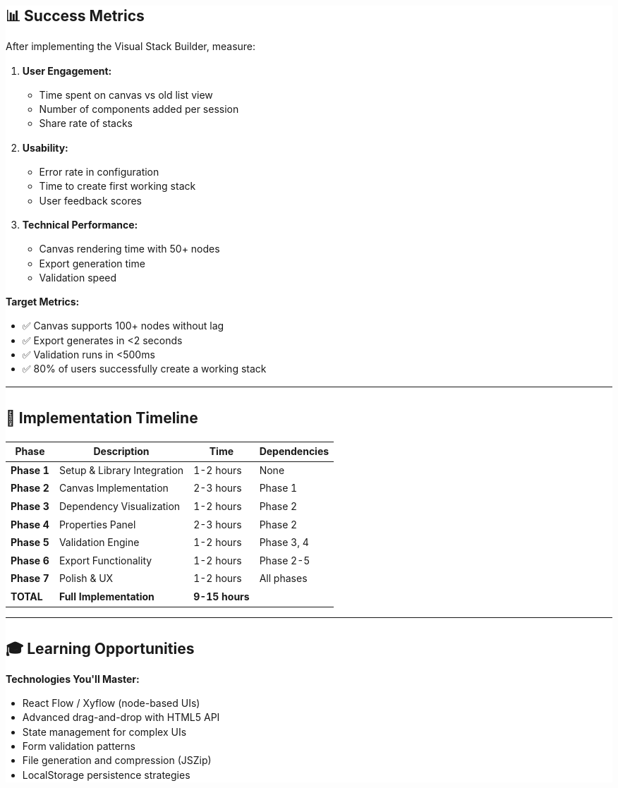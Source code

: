 
## 📊 Success Metrics

After implementing the Visual Stack Builder, measure:

1. **User Engagement:**
   - Time spent on canvas vs old list view
   - Number of components added per session
   - Share rate of stacks

2. **Usability:**
   - Error rate in configuration
   - Time to create first working stack
   - User feedback scores

3. **Technical Performance:**
   - Canvas rendering time with 50+ nodes
   - Export generation time
   - Validation speed

**Target Metrics:**
- ✅ Canvas supports 100+ nodes without lag
- ✅ Export generates in <2 seconds
- ✅ Validation runs in <500ms
- ✅ 80% of users successfully create a working stack

---

## 🚀 Implementation Timeline

| Phase | Description | Time | Dependencies |
|-------|-------------|------|--------------|
| **Phase 1** | Setup & Library Integration | 1-2 hours | None |
| **Phase 2** | Canvas Implementation | 2-3 hours | Phase 1 |
| **Phase 3** | Dependency Visualization | 1-2 hours | Phase 2 |
| **Phase 4** | Properties Panel | 2-3 hours | Phase 2 |
| **Phase 5** | Validation Engine | 1-2 hours | Phase 3, 4 |
| **Phase 6** | Export Functionality | 1-2 hours | Phase 2-5 |
| **Phase 7** | Polish & UX | 1-2 hours | All phases |
| **TOTAL** | **Full Implementation** | **9-15 hours** | |

---

## 🎓 Learning Opportunities

**Technologies You'll Master:**
- React Flow / Xyflow (node-based UIs)
- Advanced drag-and-drop with HTML5 API
- State management for complex UIs
- Form validation patterns
- File generation and compression (JSZip)
- LocalStorage persistence strategies
